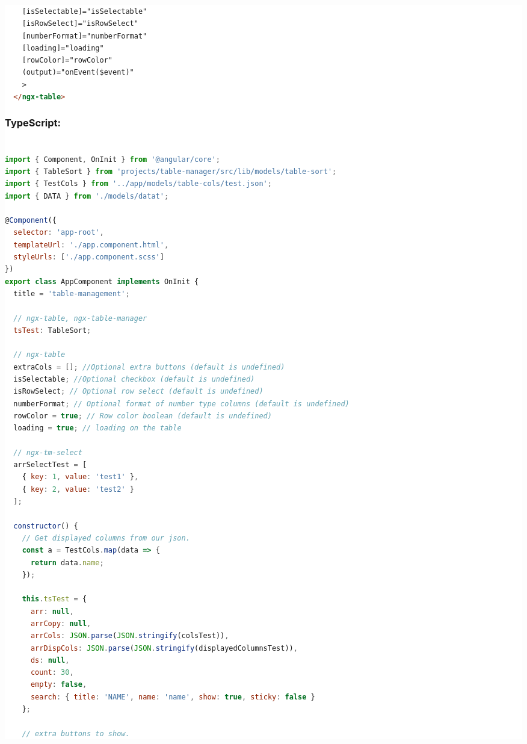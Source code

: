 ``` html
    [isSelectable]="isSelectable"
    [isRowSelect]="isRowSelect"
    [numberFormat]="numberFormat"
    [loading]="loading"
    [rowColor]="rowColor"
    (output)="onEvent($event)"
    >
  </ngx-table>
```

  

### TypeScript:

``` javascript

import { Component, OnInit } from '@angular/core';
import { TableSort } from 'projects/table-manager/src/lib/models/table-sort';
import { TestCols } from '../app/models/table-cols/test.json';
import { DATA } from './models/datat';

@Component({
  selector: 'app-root',
  templateUrl: './app.component.html',
  styleUrls: ['./app.component.scss']
})
export class AppComponent implements OnInit {
  title = 'table-management';

  // ngx-table, ngx-table-manager
  tsTest: TableSort;

  // ngx-table
  extraCols = []; //Optional extra buttons (default is undefined)
  isSelectable; //Optional checkbox (default is undefined)
  isRowSelect; // Optional row select (default is undefined)
  numberFormat; // Optional format of number type columns (default is undefined)
  rowColor = true; // Row color boolean (default is undefined)
  loading = true; // loading on the table

  // ngx-tm-select
  arrSelectTest = [
    { key: 1, value: 'test1' },
    { key: 2, value: 'test2' }
  ];

  constructor() {
    // Get displayed columns from our json.
    const a = TestCols.map(data => {
      return data.name;
    });

    this.tsTest = {
      arr: null,
      arrCopy: null,
      arrCols: JSON.parse(JSON.stringify(colsTest)),
      arrDispCols: JSON.parse(JSON.stringify(displayedColumnsTest)),
      ds: null,
      count: 30,
      empty: false,
      search: { title: 'NAME', name: 'name', show: true, sticky: false }
    };

    // extra buttons to show.
```